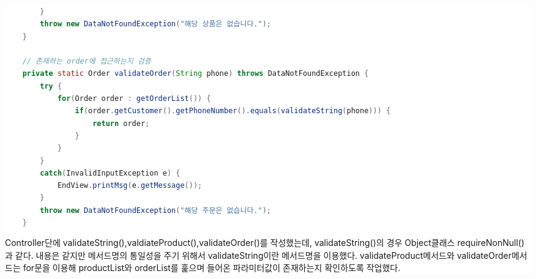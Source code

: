 ```java
		}
		throw new DataNotFoundException("해당 상품은 없습니다.");
	}
	
	// 존재하는 order에 접근하는지 검증
	private static Order validateOrder(String phone) throws DataNotFoundException {
		try {
			for(Order order : getOrderList()) {
				if(order.getCustomer().getPhoneNumber().equals(validateString(phone))) {
					return order;
				}
			}
		}
		catch(InvalidInputException e) {
			EndView.printMsg(e.getMessage());
		}
		throw new DataNotFoundException("해당 주문은 없습니다.");
	}
```
Controller단에 validateString(),valdiateProduct(),validateOrder()를 작성했는데, validateString()의 경우 Object클래스 requireNonNull()과 같다. 내용은 같지만 메서드명의 통일성을 주기 위해서 validateString이란 메서드명을 이용했다. validateProduct메서드와 validateOrder메서드는 for문을 이용해 productList와 orderList를 훑으며 들어온 파라미터값이 존재하는지 확인하도록 작업했다.